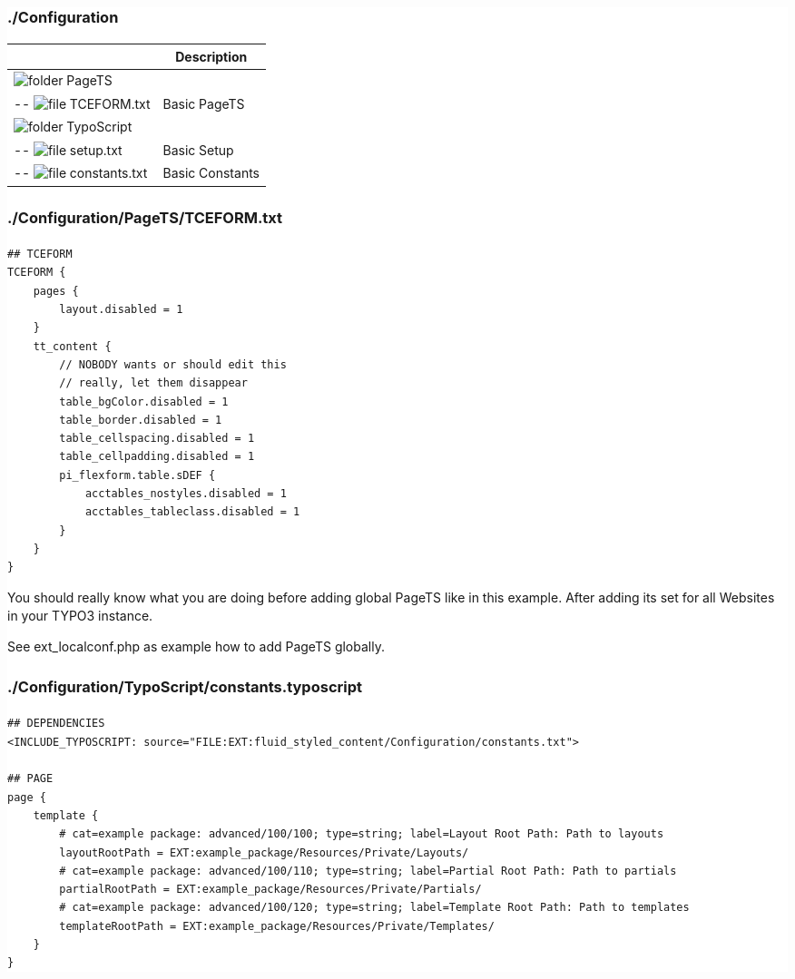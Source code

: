 ### ./Configuration ###

|                                  | Description                          |
| -------------------------------- | ------------------------------------ |
| ![folder] PageTS                 |                                      |
| -- ![file] TCEFORM.txt           | Basic PageTS                         |
| ![folder] TypoScript             |                                      |
| -- ![file] setup.txt             | Basic Setup                          |
| -- ![file] constants.txt         | Basic Constants                      |

### ./Configuration/PageTS/TCEFORM.txt ###

```typoscript
## TCEFORM
TCEFORM {
    pages {
        layout.disabled = 1
    }
    tt_content {
        // NOBODY wants or should edit this
        // really, let them disappear
        table_bgColor.disabled = 1
        table_border.disabled = 1
        table_cellspacing.disabled = 1
        table_cellpadding.disabled = 1
        pi_flexform.table.sDEF {
            acctables_nostyles.disabled = 1
            acctables_tableclass.disabled = 1
        }
    }
}
```

You should really know what you are doing before adding global PageTS like in 
this example. After adding its set for all Websites in your TYPO3 instance.

See ext_localconf.php as example how to add PageTS globally.

### ./Configuration/TypoScript/constants.typoscript ###

```typoscript
## DEPENDENCIES
<INCLUDE_TYPOSCRIPT: source="FILE:EXT:fluid_styled_content/Configuration/constants.txt">

## PAGE
page {
    template {
        # cat=example package: advanced/100/100; type=string; label=Layout Root Path: Path to layouts
        layoutRootPath = EXT:example_package/Resources/Private/Layouts/
        # cat=example package: advanced/100/110; type=string; label=Partial Root Path: Path to partials
        partialRootPath = EXT:example_package/Resources/Private/Partials/
        # cat=example package: advanced/100/120; type=string; label=Template Root Path: Path to templates
        templateRootPath = EXT:example_package/Resources/Private/Templates/
    }
}
```


[file]: https://www.sitepackagebuilder.com/bundles/sitepackagegenerator/images/file.svg
[folder]: https://www.sitepackagebuilder.com/bundles/sitepackagegenerator/images/folder.svg
